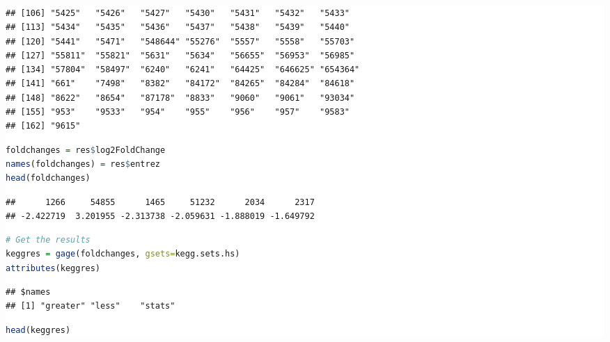     ## [106] "5425"   "5426"   "5427"   "5430"   "5431"   "5432"   "5433"  
    ## [113] "5434"   "5435"   "5436"   "5437"   "5438"   "5439"   "5440"  
    ## [120] "5441"   "5471"   "548644" "55276"  "5557"   "5558"   "55703" 
    ## [127] "55811"  "55821"  "5631"   "5634"   "56655"  "56953"  "56985" 
    ## [134] "57804"  "58497"  "6240"   "6241"   "64425"  "646625" "654364"
    ## [141] "661"    "7498"   "8382"   "84172"  "84265"  "84284"  "84618" 
    ## [148] "8622"   "8654"   "87178"  "8833"   "9060"   "9061"   "93034" 
    ## [155] "953"    "9533"   "954"    "955"    "956"    "957"    "9583"  
    ## [162] "9615"

``` r
foldchanges = res$log2FoldChange
names(foldchanges) = res$entrez
head(foldchanges)
```

    ##      1266     54855      1465     51232      2034      2317 
    ## -2.422719  3.201955 -2.313738 -2.059631 -1.888019 -1.649792

``` r
# Get the results
keggres = gage(foldchanges, gsets=kegg.sets.hs)
attributes(keggres)
```

    ## $names
    ## [1] "greater" "less"    "stats"

``` r
head(keggres)
```
